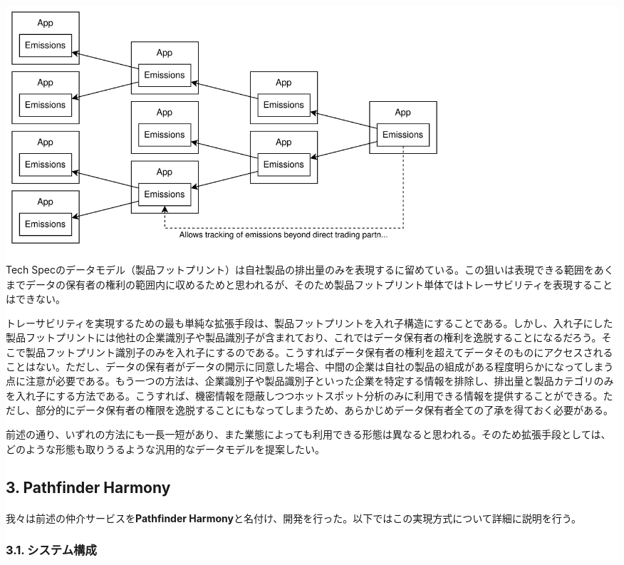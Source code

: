 <img src="fig2.svg" style="zoom:60%;" />

Tech Specのデータモデル（製品フットプリント）は自社製品の排出量のみを表現するに留めている。この狙いは表現できる範囲をあくまでデータの保有者の権利の範囲内に収めるためと思われるが、そのため製品フットプリント単体ではトレーサビリティを表現することはできない。

トレーサビリティを実現するための最も単純な拡張手段は、製品フットプリントを入れ子構造にすることである。しかし、入れ子にした製品フットプリントには他社の企業識別子や製品識別子が含まれており、これではデータ保有者の権利を逸脱することになるだろう。そこで製品フットプリント識別子のみを入れ子にするのである。こうすればデータ保有者の権利を超えてデータそのものにアクセスされることはない。ただし、データの保有者がデータの開示に同意した場合、中間の企業は自社の製品の組成がある程度明らかになってしまう点に注意が必要である。もう一つの方法は、企業識別子や製品識別子といった企業を特定する情報を排除し、排出量と製品カテゴリのみを入れ子にする方法である。こうすれば、機密情報を隠蔽しつつホットスポット分析のみに利用できる情報を提供することができる。ただし、部分的にデータ保有者の権限を逸脱することにもなってしまうため、あらかじめデータ保有者全ての了承を得ておく必要がある。

前述の通り、いずれの方法にも一長一短があり、また業態によっても利用できる形態は異なると思われる。そのため拡張手段としては、どのような形態も取りうるような汎用的なデータモデルを提案したい。

## 3. Pathfinder Harmony

我々は前述の仲介サービスを**Pathfinder Harmony**と名付け、開発を行った。以下ではこの実現方式について詳細に説明を行う。

### 3.1. システム構成
